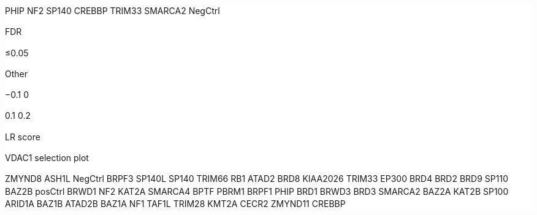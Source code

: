 PHIP
NF2
SP140
CREBBP
TRIM33
SMARCA2
NegCtrl

FDR

≤0.05

Other

−0.1 0

0.1 0.2

LR score

VDAC1 selection plot

ZMYND8
ASH1L
NegCtrl
BRPF3
SP140L
SP140
TRIM66
RB1
ATAD2
BRD8
KIAA2026
TRIM33
EP300
BRD4
BRD2
BRD9
SP110
BAZ2B
posCtrl
BRWD1
NF2
KAT2A
SMARCA4
BPTF
PBRM1
BRPF1
PHIP
BRD1
BRWD3
BRD3
SMARCA2
BAZ2A
KAT2B
SP100
ARID1A
BAZ1B
ATAD2B
BAZ1A
NF1
TAF1L
TRIM28
KMT2A
CECR2
ZMYND11
CREBBP